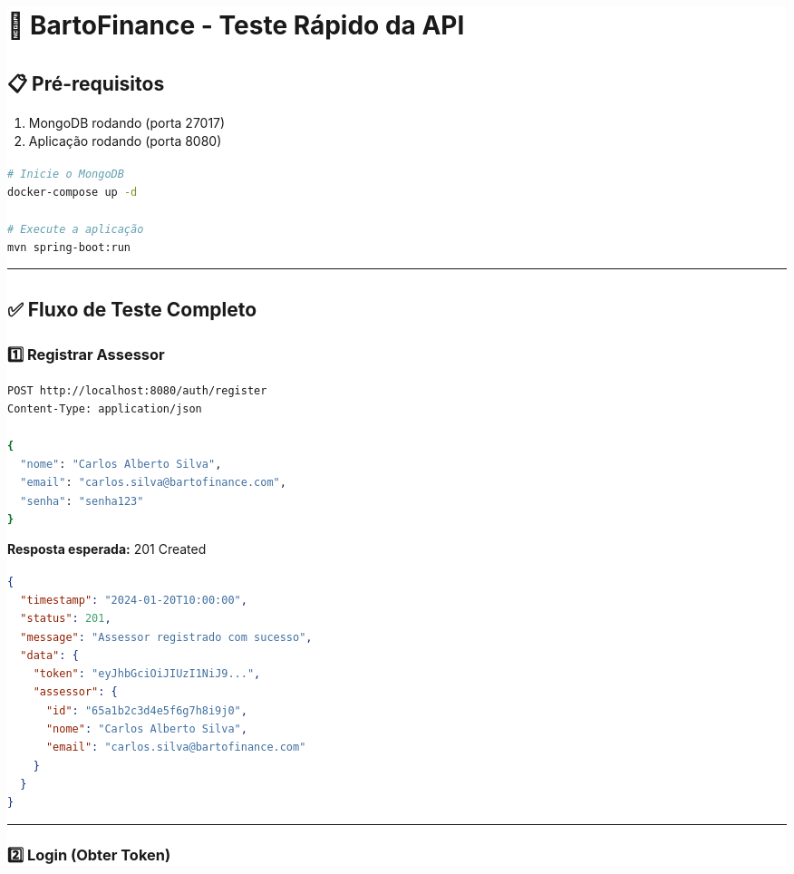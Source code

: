 # 🚀 BartoFinance - Teste Rápido da API

## 📋 Pré-requisitos

1. MongoDB rodando (porta 27017)
2. Aplicação rodando (porta 8080)

```bash
# Inicie o MongoDB
docker-compose up -d

# Execute a aplicação
mvn spring-boot:run
```

---

## ✅ Fluxo de Teste Completo

### 1️⃣ **Registrar Assessor**

```bash
POST http://localhost:8080/auth/register
Content-Type: application/json

{
  "nome": "Carlos Alberto Silva",
  "email": "carlos.silva@bartofinance.com",
  "senha": "senha123"
}
```

**Resposta esperada:** 201 Created
```json
{
  "timestamp": "2024-01-20T10:00:00",
  "status": 201,
  "message": "Assessor registrado com sucesso",
  "data": {
    "token": "eyJhbGciOiJIUzI1NiJ9...",
    "assessor": {
      "id": "65a1b2c3d4e5f6g7h8i9j0",
      "nome": "Carlos Alberto Silva",
      "email": "carlos.silva@bartofinance.com"
    }
  }
}
```

---

### 2️⃣ **Login (Obter Token)**
